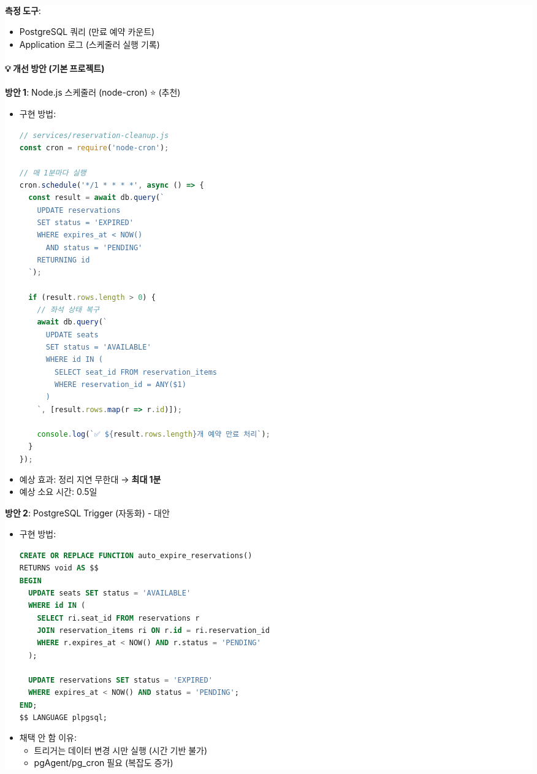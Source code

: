 **측정 도구**:
- PostgreSQL 쿼리 (만료 예약 카운트)
- Application 로그 (스케줄러 실행 기록)

#### 💡 개선 방안 (기본 프로젝트)

**방안 1**: Node.js 스케줄러 (node-cron) ⭐ (추천)
- 구현 방법:
  ```javascript
  // services/reservation-cleanup.js
  const cron = require('node-cron');

  // 매 1분마다 실행
  cron.schedule('*/1 * * * *', async () => {
    const result = await db.query(`
      UPDATE reservations
      SET status = 'EXPIRED'
      WHERE expires_at < NOW()
        AND status = 'PENDING'
      RETURNING id
    `);

    if (result.rows.length > 0) {
      // 좌석 상태 복구
      await db.query(`
        UPDATE seats
        SET status = 'AVAILABLE'
        WHERE id IN (
          SELECT seat_id FROM reservation_items
          WHERE reservation_id = ANY($1)
        )
      `, [result.rows.map(r => r.id)]);

      console.log(`✅ ${result.rows.length}개 예약 만료 처리`);
    }
  });
  ```
- 예상 효과: 정리 지연 무한대 → **최대 1분**
- 예상 소요 시간: 0.5일

**방안 2**: PostgreSQL Trigger (자동화) - 대안
- 구현 방법:
  ```sql
  CREATE OR REPLACE FUNCTION auto_expire_reservations()
  RETURNS void AS $$
  BEGIN
    UPDATE seats SET status = 'AVAILABLE'
    WHERE id IN (
      SELECT ri.seat_id FROM reservations r
      JOIN reservation_items ri ON r.id = ri.reservation_id
      WHERE r.expires_at < NOW() AND r.status = 'PENDING'
    );

    UPDATE reservations SET status = 'EXPIRED'
    WHERE expires_at < NOW() AND status = 'PENDING';
  END;
  $$ LANGUAGE plpgsql;
  ```
- 채택 안 함 이유:
  - 트리거는 데이터 변경 시만 실행 (시간 기반 불가)
  - pgAgent/pg_cron 필요 (복잡도 증가)
